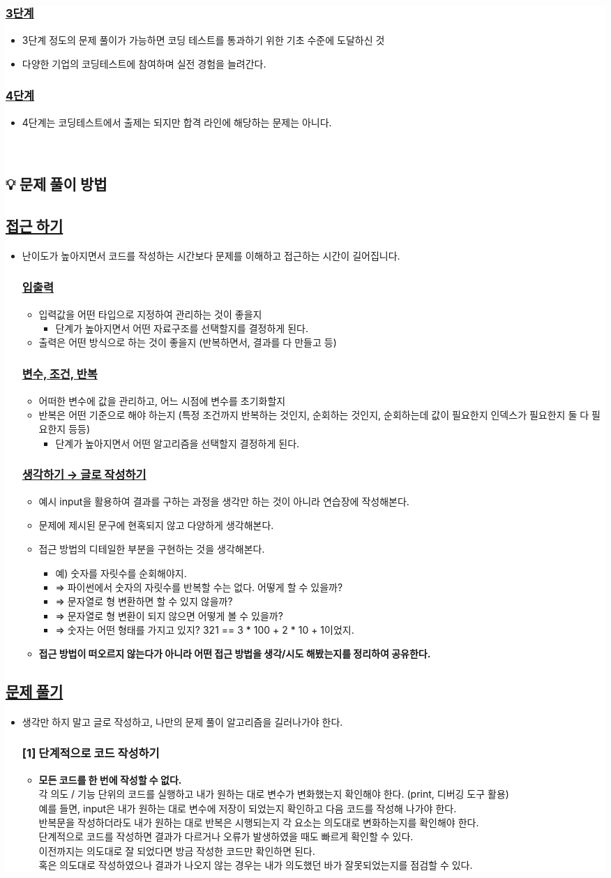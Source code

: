 ### <u>**3단계**</u>

- 3단계 정도의 문제 풀이가 가능하면 코딩 테스트를 통과하기 위한 기초 수준에 도달하신 것 

- 다양한 기업의 코딩테스트에 참여하며 실전 경험을 늘려간다. 

### <u>4단계</u>

- 4단계는 코딩테스트에서 출제는 되지만 합격 라인에 해당하는 문제는 아니다.  
<br>

## 💡 문제 풀이 방법

## <u>접근 하기</u>

- 난이도가 높아지면서 코드를 작성하는 시간보다 문제를 이해하고 접근하는 시간이 길어집니다.

    ### <u>입출력</u>

    - 입력값을 어떤 타입으로 지정하여 관리하는 것이 좋을지
        - 단계가 높아지면서 어떤 자료구조를 선택할지를 결정하게 된다.
    - 출력은 어떤 방식으로 하는 것이 좋을지 (반복하면서, 결과를 다 만들고 등)

    ### <u>변수, 조건, 반복</u>

    - 어떠한 변수에 값을 관리하고, 어느 시점에 변수를 초기화할지
    - 반복은 어떤 기준으로 해야 하는지 (특정 조건까지 반복하는 것인지, 순회하는 것인지, 순회하는데 값이 필요한지 인덱스가 필요한지 둘 다 필요한지 등등)
        - 단계가 높아지면서 어떤 알고리즘을 선택할지 결정하게 된다.

    ### <u>생각하기 → 글로 작성하기</u>

    - 예시 input을 활용하여 결과를 구하는 과정을 생각만 하는 것이 아니라 연습장에 작성해본다.
    - 문제에 제시된 문구에 현혹되지 않고 다양하게 생각해본다.
    - 접근 방법의 디테일한 부분을 구현하는 것을 생각해본다.
        - 예) 숫자를 자릿수를 순회해야지.
        - ⇒ 파이썬에서 숫자의 자릿수를 반복할 수는 없다. 어떻게 할 수 있을까?
        - ⇒ 문자열로 형 변환하면 할 수 있지 않을까?
        - ⇒ 문자열로 형 변환이 되지 않으면 어떻게 볼 수 있을까?
        - ⇒ 숫자는 어떤 형태를 가지고 있지? 321 == 3 * 100 + 2 * 10 + 1이었지.

    - **접근 방법이 떠오르지 않는다가 아니라 어떤 접근 방법을 생각/시도 해봤는지를 정리하여 공유한다.**

## <u>문제 풀기</u>

- 생각만 하지 말고 글로 작성하고, 나만의 문제 풀이 알고리즘을 길러나가야 한다.

    ### [1] 단계적으로 코드 작성하기

    - **모든 코드를 한 번에 작성할 수 없다.**  
    각 의도 / 기능 단위의 코드를 실행하고 내가 원하는 대로 변수가 변화했는지 확인해야 한다. (print, 디버깅 도구 활용)  
    예를 들면, input은 내가 원하는 대로 변수에 저장이 되었는지 확인하고 다음 코드를 작성해 나가야 한다.  
    반복문을 작성하더라도 내가 원하는 대로 반복은 시행되는지 각 요소는 의도대로 변화하는지를 확인해야 한다.  
    단계적으로 코드를 작성하면 결과가 다르거나 오류가 발생하였을 때도 빠르게 확인할 수 있다.  
    이전까지는 의도대로 잘 되었다면 방금 작성한 코드만 확인하면 된다.  
    혹은 의도대로 작성하였으나 결과가 나오지 않는 경우는 내가 의도했던 바가 잘못되었는지를 점검할 수 있다.
